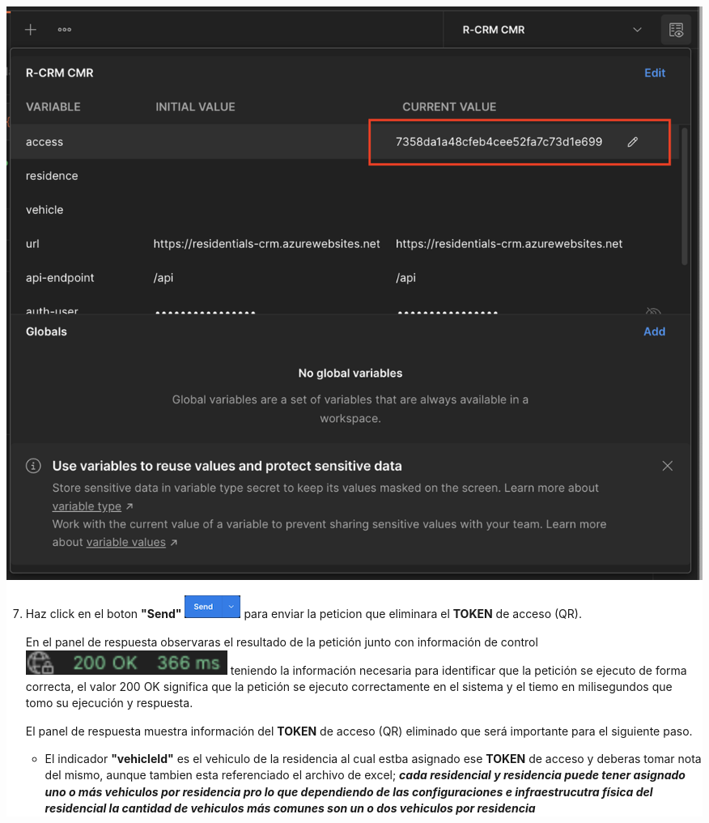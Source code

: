 ![](resources/static/images/Screenshot-EnvAccessFilled.png)

7. Haz click en el boton **"Send"** ![](resources/static/images/Screenshot-SendIcon.png) para enviar la peticion que eliminara el **TOKEN** de acceso (QR).

    En el panel de respuesta observaras el resultado de la petición junto con información de control ![](resources/static/images/Screenshot-200Response.png) teniendo la información necesaria para identificar que la petición se ejecuto de forma correcta, el valor 200 OK significa que la petición se ejecuto correctamente en el sistema y el tiemo en milisegundos que tomo su ejecución y respuesta.

    El panel de respuesta muestra información del **TOKEN** de acceso (QR) eliminado que será importante para el siguiente paso. 
    - El indicador **"vehicleId"** es el vehiculo de la residencia al cual estba asignado ese **TOKEN** de acceso y deberas tomar nota del mismo, aunque tambien esta referenciado el archivo de excel; **_cada residencial y residencia puede tener asignado uno o más vehiculos por residencia pro lo que dependiendo de las configuraciones e infraestrucutra física del residencial la cantidad de vehiculos más comunes son un o dos vehiculos por residencia_**
       